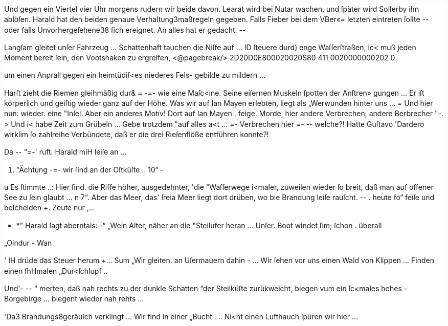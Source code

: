 Und gegen ein Viertel vier Uhr morgens rudern wir
beide davon. Learat wird bei Nutar wachen, und ſpäter
wird Sollerby ihn ablöſen. Harald hat den beiden genaue
Verhaltung3maßregeln gegeben. Falls Fieber bei dem VBer«=
letzten eintreten ſollte -- oder falls Unvorhergeſehene38 ſich
ereignet. An alles hat er gedacht. --

Langſam gleitet unſer Fahrzeug ... Schattenhaft tauchen
die Niſfe auf ... ID ſteuere durd) enge Waſſerſtraßen, ic<
muß jeden Moment bereit ſein, den Vootshaken zu ergreifen,
<@pagebreak/>
2D20D0E800020020S80 411 0020000000202 0

um einen Anprall gegen ein heimtüdiſ<es niederes Fels-
gebilde zu mildern ...

Harſt zieht die Riemen gleihmäßig dur& = -=- wie eine
Maſc<ine. Seine eiſernen Muskeln ſpotten der Anſtren»
gungen ... Er iſt körperlich und geiſtig wieder ganz auf
der Höhe. Was wir auf Ian Mayen erlebten, liegt als
„Werwunden hinter uns ... = Und hier nun: wieder. eine
"Inſel. Aber ein anderes Motiv! Dort auf Ian Mayen
. feige. Morde, hier andere Verbrechen, andere Berbrecher
"-. > Und i< habe Zeit zum Grübeln ... Gebe trotzdem
"auf alles a<t ... =- Verbrechen hier =- -- welche?! Hatte
Guſtavo 'Dardero wirklim ſo zahlreihe Verbündete, daß er
die drei Rieſenflöße entführen konnte?!

Da -- “=-' ruft. Harald miH leiſe an ...

1. "Ächtung -=- wir ſind an der Oſtküſte .. 10“ -

u Es ſtimmte ..: Hier ſind. die Riffe höher, ausgedehnter,
'die "Waſſerwege i<maler, zuweilen wieder ſo breit, daß man
auf offener See zu ſein glaubt ... n
7“. Aber das Meer, das' ſreia Meer liegt dort drüben, wo
bie Brandung leiſe rauſcht. -- . heute fo“ feiſe und beſcheiden
+. Zeute nur ,...

- *" Harald ſagt aberntals: -“ „Wein Alter, näher an die
"Steilufer heran ... Unſer. Boot windet ſim; ſchon . überall

„Oindur - Wan

' IH drüde das Steuer herum +... Sum
„Wir gleiten. an Uſermauern dahin - ... Wir ſehen vor
uns einen Wald von Klippen ... Finden einen ſhHmalen
„Dur<ſchlupf ..

Und'- -- " merten, daß nah rechts zu der dunkle Schatten
“der Steilküſte zurükweicht, biegen vum ein ſc<males hohes
-Borgebirge ... biegent wieder nah rehts ...

'Da3 Brandungs8geräuſch verklingt ... Wir find in einer
„Bucht . .. Ni<ht einen Lufthauch ſpüren wir hier ...
